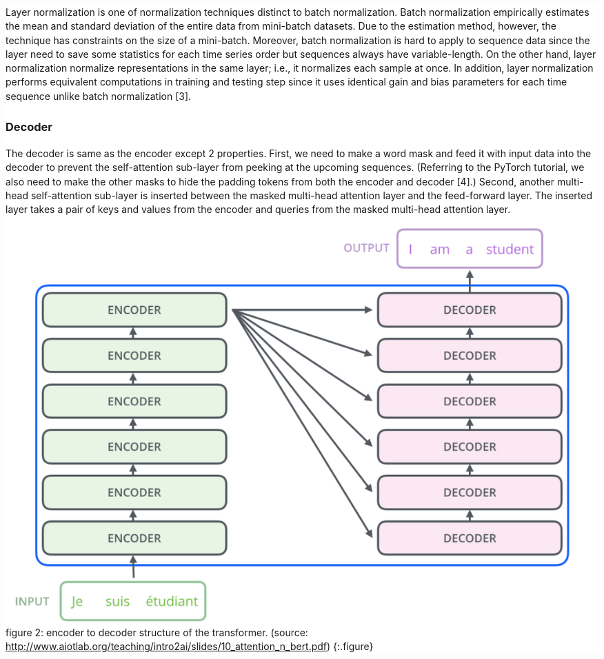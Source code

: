 Layer normalization is one of normalization techniques distinct to batch normalization.
Batch normalization empirically estimates the mean and standard deviation of the entire data from mini-batch datasets.
Due to the estimation method, however, the technique has constraints on the size of a mini-batch.
Moreover, batch normalization is hard to apply to sequence data since the layer need to save some statistics for each time series order but sequences always have variable-length.
On the other hand, layer normalization normalize representations in the same layer; i.e., it normalizes each sample at once.
In addition, layer normalization performs equivalent computations in training and testing step since it uses identical gain and bias parameters for each time sequence unlike batch normalization [3].

### Decoder

The decoder is same as the encoder except 2 properties.
First, we need to make a word mask and feed it with input data into the decoder to prevent the self-attention sub-layer from peeking at the upcoming sequences.
(Referring to the PyTorch tutorial, we also need to make the other masks to hide the padding tokens from both the encoder and decoder [4].)
Second, another multi-head self-attention sub-layer is inserted between the masked multi-head attention layer and the feed-forward layer.
The inserted layer takes a pair of keys and values from the encoder and queries from the masked multi-head attention layer.


![figure 2](/assets/img/review/attention_is_all_you_need/attention_transformer_and_BERT_p8.png)
figure 2: encoder to decoder structure of the transformer. (source: http://www.aiotlab.org/teaching/intro2ai/slides/10_attention_n_bert.pdf)
{:.figure}
